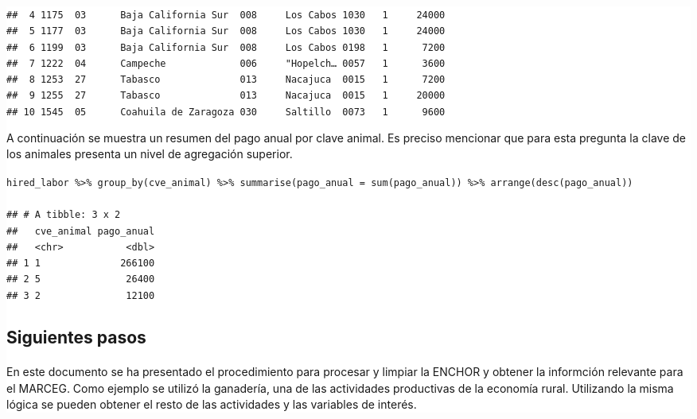     ##  4 1175  03      Baja California Sur  008     Los Cabos 1030   1     24000
    ##  5 1177  03      Baja California Sur  008     Los Cabos 1030   1     24000
    ##  6 1199  03      Baja California Sur  008     Los Cabos 0198   1      7200
    ##  7 1222  04      Campeche             006     "Hopelch… 0057   1      3600
    ##  8 1253  27      Tabasco              013     Nacajuca  0015   1      7200
    ##  9 1255  27      Tabasco              013     Nacajuca  0015   1     20000
    ## 10 1545  05      Coahuila de Zaragoza 030     Saltillo  0073   1      9600

A continuación se muestra un resumen del pago anual por clave animal. Es
preciso mencionar que para esta pregunta la clave de los animales
presenta un nivel de agregación superior.

    hired_labor %>% group_by(cve_animal) %>% summarise(pago_anual = sum(pago_anual)) %>% arrange(desc(pago_anual))

    ## # A tibble: 3 x 2
    ##   cve_animal pago_anual
    ##   <chr>           <dbl>
    ## 1 1              266100
    ## 2 5               26400
    ## 3 2               12100

Siguientes pasos
----------------

En este documento se ha presentado el procedimiento para procesar y
limpiar la ENCHOR y obtener la informción relevante para el MARCEG. Como
ejemplo se utilizó la ganadería, una de las actividades productivas de
la economía rural. Utilizando la misma lógica se pueden obtener el resto
de las actividades y las variables de interés.
